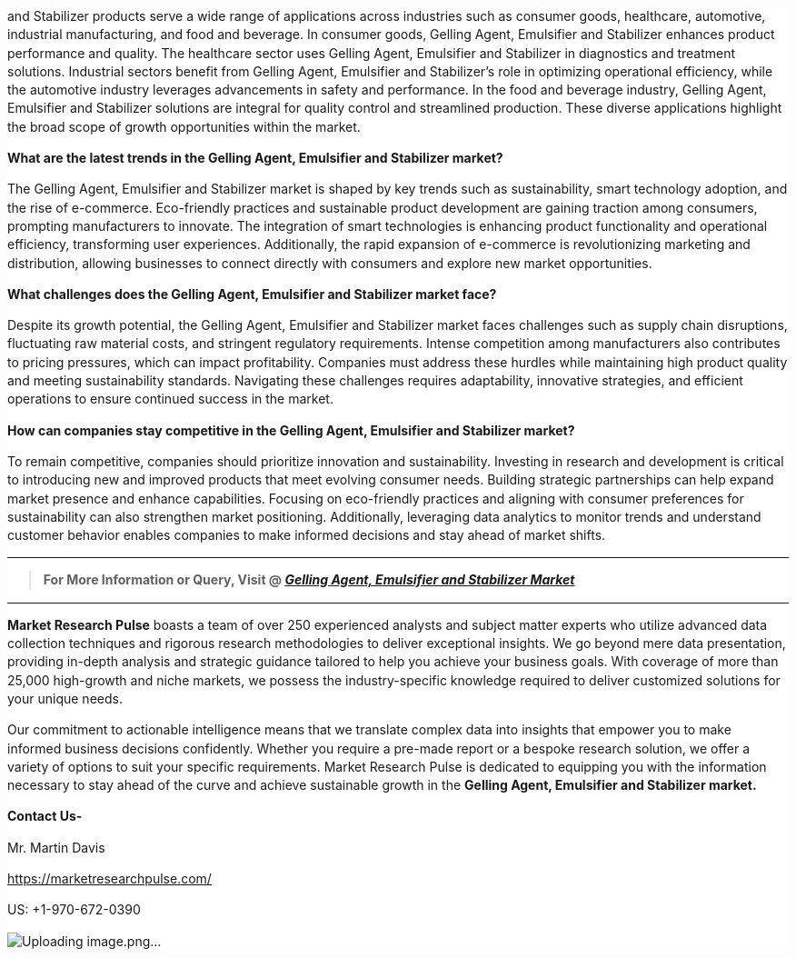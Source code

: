 and Stabilizer products serve a wide range of applications across industries such as consumer goods, healthcare, automotive, industrial manufacturing, and food and beverage. In consumer goods, Gelling Agent, Emulsifier and Stabilizer enhances product performance and quality. The healthcare sector uses Gelling Agent, Emulsifier and Stabilizer in diagnostics and treatment solutions. Industrial sectors benefit from Gelling Agent, Emulsifier and Stabilizer&rsquo;s role in optimizing operational efficiency, while the automotive industry leverages advancements in safety and performance. In the food and beverage industry, Gelling Agent, Emulsifier and Stabilizer solutions are integral for quality control and streamlined production. These diverse applications highlight the broad scope of growth opportunities within the market.</p><p><strong>What are the latest trends in the Gelling Agent, Emulsifier and Stabilizer market?</strong></p><p>The Gelling Agent, Emulsifier and Stabilizer market is shaped by key trends such as sustainability, smart technology adoption, and the rise of e-commerce. Eco-friendly practices and sustainable product development are gaining traction among consumers, prompting manufacturers to innovate. The integration of smart technologies is enhancing product functionality and operational efficiency, transforming user experiences. Additionally, the rapid expansion of e-commerce is revolutionizing marketing and distribution, allowing businesses to connect directly with consumers and explore new market opportunities.</p><p><strong>What challenges does the Gelling Agent, Emulsifier and Stabilizer market face?</strong></p><p>Despite its growth potential, the Gelling Agent, Emulsifier and Stabilizer market faces challenges such as supply chain disruptions, fluctuating raw material costs, and stringent regulatory requirements. Intense competition among manufacturers also contributes to pricing pressures, which can impact profitability. Companies must address these hurdles while maintaining high product quality and meeting sustainability standards. Navigating these challenges requires adaptability, innovative strategies, and efficient operations to ensure continued success in the market.</p><p><strong>How can companies stay competitive in the Gelling Agent, Emulsifier and Stabilizer market?</strong></p><p>To remain competitive, companies should prioritize innovation and sustainability. Investing in research and development is critical to introducing new and improved products that meet evolving consumer needs. Building strategic partnerships can help expand market presence and enhance capabilities. Focusing on eco-friendly practices and aligning with consumer preferences for sustainability can also strengthen market positioning. Additionally, leveraging data analytics to monitor trends and understand customer behavior enables companies to make informed decisions and stay ahead of market shifts.</p><hr /><blockquote><p><strong>For More Information or Query, Visit @&nbsp;<em><a href="https://marketresearchpulse.com/report/136450/gelling-agent-emulsifier-and-stabilizer-market?utm_source=Linkedin&utm_medium=029">Gelling Agent, Emulsifier and Stabilizer Market</a></em></strong></p></blockquote><hr /><p><strong>Market Research Pulse</strong> boasts a team of over 250 experienced analysts and subject matter experts who utilize advanced data collection techniques and rigorous research methodologies to deliver exceptional insights. We go beyond mere data presentation, providing in-depth analysis and strategic guidance tailored to help you achieve your business goals. With coverage of more than 25,000 high-growth and niche markets, we possess the industry-specific knowledge required to deliver customized solutions for your unique needs.</p><p>Our commitment to actionable intelligence means that we translate complex data into insights that empower you to make informed business decisions confidently. Whether you require a pre-made report or a bespoke research solution, we offer a variety of options to suit your specific requirements. Market Research Pulse is dedicated to equipping you with the information necessary to stay ahead of the curve and achieve sustainable growth in the <strong>Gelling Agent, Emulsifier and Stabilizer market.</strong></p><p><strong>Contact Us-</strong></p><p>Mr. Martin Davis</p><p>https://marketresearchpulse.com/</p><p>US: +1-970-672-0390</p>
![Uploading image.png…]()

